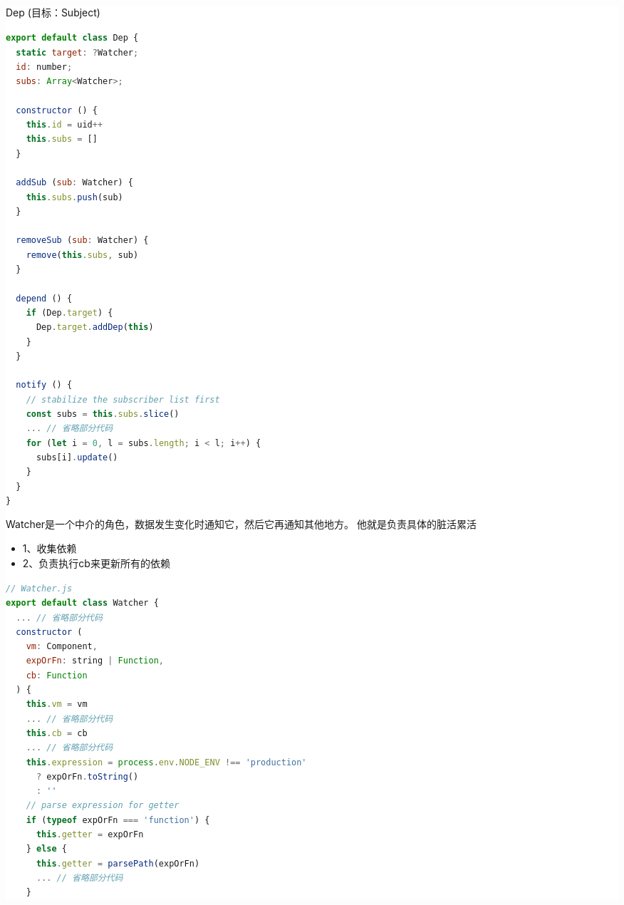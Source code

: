 Dep (目标：Subject)
``` js
export default class Dep {
  static target: ?Watcher;
  id: number;
  subs: Array<Watcher>;

  constructor () {
    this.id = uid++
    this.subs = []
  }

  addSub (sub: Watcher) {
    this.subs.push(sub)
  }

  removeSub (sub: Watcher) {
    remove(this.subs, sub)
  }

  depend () {
    if (Dep.target) {
      Dep.target.addDep(this)
    }
  }

  notify () {
    // stabilize the subscriber list first
    const subs = this.subs.slice()
    ... // 省略部分代码
    for (let i = 0, l = subs.length; i < l; i++) {
      subs[i].update()
    }
  }
}
```

Watcher是一个中介的角色，数据发生变化时通知它，然后它再通知其他地方。
他就是负责具体的脏活累活
* 1、收集依赖
* 2、负责执行cb来更新所有的依赖
 
``` js
// Watcher.js
export default class Watcher {
  ... // 省略部分代码
  constructor (
    vm: Component,
    expOrFn: string | Function,
    cb: Function
  ) {
    this.vm = vm
    ... // 省略部分代码
    this.cb = cb
    ... // 省略部分代码
    this.expression = process.env.NODE_ENV !== 'production'
      ? expOrFn.toString()
      : ''
    // parse expression for getter
    if (typeof expOrFn === 'function') {
      this.getter = expOrFn
    } else {
      this.getter = parsePath(expOrFn)
      ... // 省略部分代码
    }
```